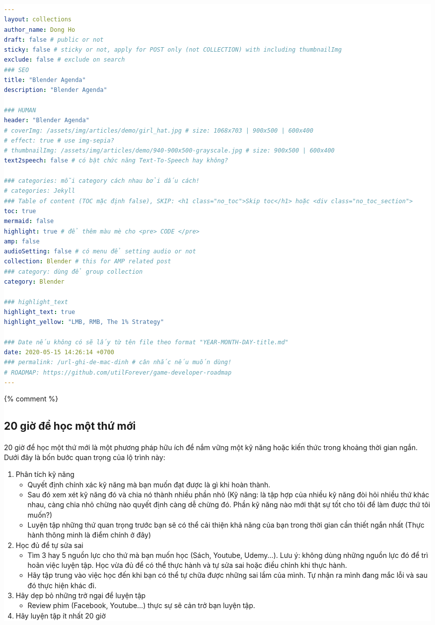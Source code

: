 ```yaml
---
layout: collections
author_name: Dong Ho
draft: false # public or not
sticky: false # sticky or not, apply for POST only (not COLLECTION) with including thumbnailImg
exclude: false # exclude on search
### SEO
title: "Blender Agenda"
description: "Blender Agenda"

### HUMAN
header: "Blender Agenda"
# coverImg: /assets/img/articles/demo/girl_hat.jpg # size: 1068x703 | 900x500 | 600x400
# effect: true # use img-sepia?
# thumbnailImg: /assets/img/articles/demo/940-900x500-grayscale.jpg # size: 900x500 | 600x400
text2speech: false # có bật chức năng Text-To-Speech hay không?

### categories: mỗi category cách nhau bởi dấu cách!
# categories: Jekyll
### Table of content (TOC mặc định false), SKIP: <h1 class="no_toc">Skip toc</h1> hoặc <div class="no_toc_section">
toc: true
mermaid: false
highlight: true # để thêm màu mè cho <pre> CODE </pre>
amp: false
audioSetting: false # có menu để setting audio or not
collection: Blender # this for AMP related post
### category: dùng để group collection
category: Blender

### highlight_text
highlight_text: true
highlight_yellow: "LMB, RMB, The 1% Strategy"

### Date nếu không có sẽ lấy từ tên file theo format "YEAR-MONTH-DAY-title.md"
date: 2020-05-15 14:26:14 +0700
### permalink: /url-ghi-de-mac-dinh # cân nhắc nếu muốn dùng!
# ROADMAP: https://github.com/utilForever/game-developer-roadmap
---
```

{% comment %}
## 20 giờ để học một thứ mới

20 giờ để học một thứ mới là một phương pháp hữu ích để nắm vững một kỹ năng hoặc kiến thức trong khoảng thời gian ngắn. Dưới đây là bốn bước quan trọng của lộ trình này:
1. Phân tích kỹ năng
	- Quyết định chính xác kỹ năng mà bạn muốn đạt được là gì khi hoàn thành.
	- Sau đó xem xét kỹ năng đó và chia nó thành nhiều phần nhỏ (Kỹ năng: là tập hợp của nhiều kỹ năng đòi hỏi nhiều thứ khác nhau, càng chia nhỏ chừng nào quyết định càng dễ chừng đó. Phần kỹ năng nào mới thật sự tốt cho tôi để làm được thứ tôi muốn?)
	- Luyện tập những thứ quan trọng trước bạn sẽ có thể cải thiện khả năng của bạn trong thời gian cần thiết ngắn nhất (Thực hành thông minh là điểm chính ở đây)
2. Học đủ để tự sửa sai
	- Tìm 3 hay 5 nguồn lực cho thứ mà bạn muốn học (Sách, Youtube, Udemy...). Lưu ý: không dùng những nguồn lực đó để trì hoãn việc luyện tập. Học vừa đủ để có thể thực hành và tự sửa sai hoặc điều chỉnh khi thực hành.
	- Hãy tập trung vào việc học đến khi bạn có thể tự chữa được những sai lầm của mình. Tự nhận ra mình đang mắc lỗi và sau đó thực hiện khác đi.
3. Hãy dẹp bỏ những trở ngại để luyện tập
	- Review phim (Facebook, Youtube...) thực sự sẽ cản trở bạn luyện tập.
4. Hãy luyện tập ít nhất 20 giờ
